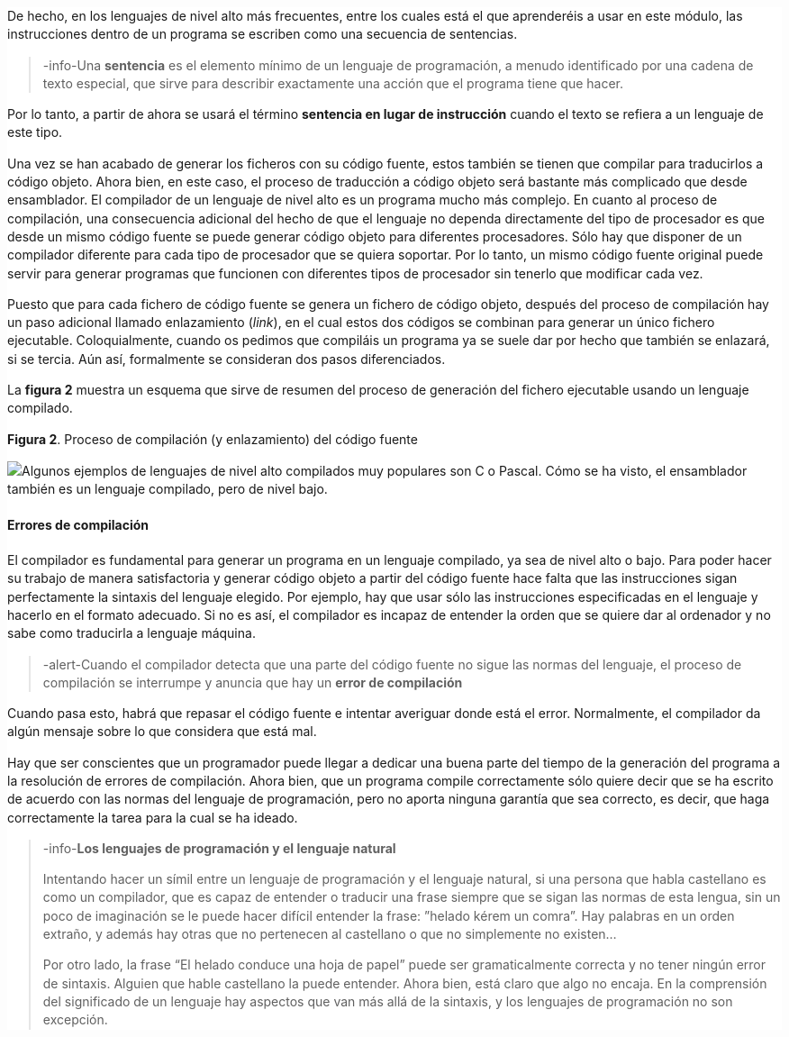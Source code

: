 De hecho, en los lenguajes de nivel alto más frecuentes, entre los cuales está el que aprenderéis a usar en este módulo, las instrucciones dentro de un programa se escriben como una secuencia de sentencias.

> -info-Una **sentencia** es el elemento mínimo de un lenguaje de programación, a menudo identificado por una cadena de texto especial, que sirve para describir exactamente una acción que el programa tiene que hacer.

Por lo tanto, a partir de ahora se usará el término **sentencia en lugar de instrucción** cuando el texto se refiera a un lenguaje de este tipo.

Una vez se han acabado de generar los ficheros con su código fuente, estos también se tienen que compilar para traducirlos a código objeto. Ahora bien, en este caso, el proceso de traducción a código objeto será bastante más complicado que desde ensamblador. El compilador de un lenguaje de nivel alto es un programa mucho más complejo. En cuanto al proceso de compilación, una consecuencia adicional del hecho de que el lenguaje no dependa directamente del tipo de procesador es que desde un mismo código fuente se puede generar código objeto para diferentes procesadores. Sólo hay que disponer de un compilador diferente para cada tipo de procesador que se quiera soportar. Por lo tanto, un mismo código fuente original puede servir para generar programas que funcionen con diferentes tipos de procesador sin tenerlo que modificar cada vez.

Puesto que para cada fichero de código fuente se genera un fichero de código objeto, después del proceso de compilación hay un paso adicional llamado enlazamiento \(_link_\), en el cual estos dos códigos se combinan para generar un único fichero ejecutable. Coloquialmente, cuando os pedimos que compiláis un programa ya se suele dar por hecho que también se enlazará, si se tercia. Aún así, formalmente se consideran dos pasos diferenciados.

La **figura 2** muestra un esquema que sirve de resumen del proceso de generación del fichero ejecutable usando un lenguaje compilado.

**Figura 2**. Proceso de compilación \(y enlazamiento\) del código fuente

![](/programacion-java/assets/img/ini-prog/ic10mu1_03.png)Algunos ejemplos de lenguajes de nivel alto compilados muy populares son C o Pascal. Cómo se ha visto, el ensamblador también es un lenguaje compilado, pero de nivel bajo.

#### Errores de compilación

El compilador es fundamental para generar un programa en un lenguaje compilado, ya sea de nivel alto o bajo. Para poder hacer su trabajo de manera satisfactoria y generar código objeto a partir del código fuente hace falta que las instrucciones sigan perfectamente la sintaxis del lenguaje elegido. Por ejemplo, hay que usar sólo las instrucciones especificadas en el lenguaje y hacerlo en el formato adecuado. Si no es así, el compilador es incapaz de entender la orden que se quiere dar al ordenador y no sabe como traducirla a lenguaje máquina.

> -alert-Cuando el compilador detecta que una parte del código fuente no sigue las normas del lenguaje, el proceso de compilación se interrumpe y anuncia que hay un **error de compilación**

Cuando pasa esto, habrá que repasar el código fuente e intentar averiguar donde está el error. Normalmente, el compilador da algún mensaje sobre lo que considera que está mal.

Hay que ser conscientes que un programador puede llegar a dedicar una buena parte del tiempo de la generación del programa a la resolución de errores de compilación. Ahora bien, que un programa compile correctamente sólo quiere decir que se ha escrito de acuerdo con las normas del lenguaje de programación, pero no aporta ninguna garantía que sea correcto, es decir, que haga correctamente la tarea para la cual se ha ideado.

> -info-**Los lenguajes de programación y el lenguaje natural**
>
> Intentando hacer un símil entre un lenguaje de programación y el lenguaje natural, si una persona que habla castellano es como un compilador, que es capaz de entender o traducir una frase siempre que se sigan las normas de esta lengua, sin un poco de imaginación se le puede hacer difícil entender la frase: ”helado kérem un comra”. Hay palabras en un orden extraño, y además hay otras que no pertenecen al castellano o que no simplemente no existen…
>
> Por otro lado, la frase “El helado conduce una hoja de papel” puede ser gramaticalmente correcta y no tener ningún error de sintaxis. Alguien que hable castellano la puede entender. Ahora bien, está claro que algo no encaja. En la comprensión del significado de un lenguaje hay aspectos que van más allá de la sintaxis, y los lenguajes de programación no  son excepción.
